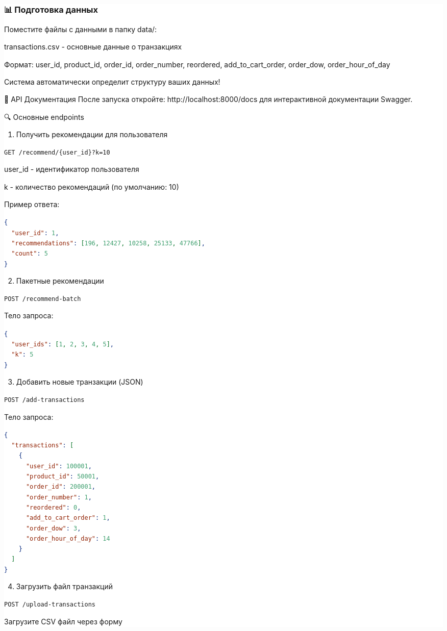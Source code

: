 ### 📊 Подготовка данных
Поместите файлы с данными в папку data/:

transactions.csv - основные данные о транзакциях

Формат: user_id, product_id, order_id, order_number, reordered, add_to_cart_order, order_dow, order_hour_of_day

Система автоматически определит структуру ваших данных!

📖 API Документация
После запуска откройте: http://localhost:8000/docs для интерактивной документации Swagger.

🔍 Основные endpoints
1. Получить рекомендации для пользователя
```http
GET /recommend/{user_id}?k=10
```
user_id - идентификатор пользователя

k - количество рекомендаций (по умолчанию: 10)

Пример ответа:

``` json
{
  "user_id": 1,
  "recommendations": [196, 12427, 10258, 25133, 47766],
  "count": 5
}
```
2. Пакетные рекомендации
``` http
POST /recommend-batch
```
Тело запроса:

``` json
{
  "user_ids": [1, 2, 3, 4, 5],
  "k": 5
}
```
3. Добавить новые транзакции (JSON)
```http
POST /add-transactions
```
Тело запроса:

```json
{
  "transactions": [
    {
      "user_id": 100001,
      "product_id": 50001,
      "order_id": 200001,
      "order_number": 1,
      "reordered": 0,
      "add_to_cart_order": 1,
      "order_dow": 3,
      "order_hour_of_day": 14
    }
  ]
}
```
4. Загрузить файл транзакций
```http
POST /upload-transactions
```
Загрузите CSV файл через форму
